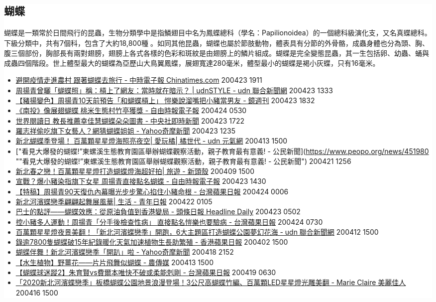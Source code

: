 ## 蝴蝶

蝴蝶是一類常於日間飛行的昆蟲，生物分類學中是指鱗翅目中名为鳳蝶總科（學名：Papilionoidea）的一個總科級演化支，又名真蝶總科。下級分類中，共有7個科，包含了大約18,800種 。如同其他昆蟲，蝴蝶也屬於節肢動物，體表具有分節的外骨骼，成蟲身體也分為頭、胸、腹三個部份，胸部長有兩對翅膀，翅膀上各式各樣的色彩和斑紋是由翅膀上的鱗片組成。蝴蝶是完全變態昆蟲，其一生包括卵、幼蟲、蛹與成蟲四個階段。世上體型最大的蝴蝶為亞歷山大鳥翼鳳蝶，展翅寬達280毫米，體型最小的蝴蝶是褐小灰蝶，只有16毫米。
- [避開疫情走進農村 跟著蝴蝶去旅行 - 中時電子報 Chinatimes.com](https://www.chinatimes.com/realtimenews/20200423004782-260415 "避開疫情走進農村 跟著蝴蝶去旅行 - 中時電子報 Chinatimes.com") 200423 1911
- [周揚青曾曬「蝴蝶照」稱：槓上了網友：當時就在暗示？ | udnSTYLE - udn 聯合新聞網](https://style.udn.com/style/story/8065/4513466 "周揚青曾曬「蝴蝶照」稱：槓上了網友：當時就在暗示？ | udnSTYLE - udn 聯合新聞網") 200423 1333
- [【豬揚變色】周揚青10天前預告「和蝴蝶槓上」 愷樂說溜嘴把小豬當男友 - 鏡週刊](https://www.mirrormedia.mg/story/20200423ent037/ "【豬揚變色】周揚青10天前預告「和蝴蝶槓上」 愷樂說溜嘴把小豬當男友 - 鏡週刊") 200423 1832
- [《南投》像展翅蝴蝶 桃米生態村竹亭獲獎 - 自由時報電子報](https://news.ltn.com.tw/news/life/paper/1368018 "《南投》像展翅蝴蝶 桃米生態村竹亭獲獎 - 自由時報電子報") 200424 0530
- [世界閱讀日 教長推薦幸佳慧蝴蝶朵朵圖書 - 中央社即時新聞](https://www.cna.com.tw/news/ahel/202004230260.aspx "世界閱讀日 教長推薦幸佳慧蝴蝶朵朵圖書 - 中央社即時新聞") 200423 1722
- [羅志祥偷吃旗下女藝人？網猜蝴蝶姐姐 - Yahoo奇摩新聞](https://tw.news.yahoo.com/%E7%BE%85%E5%BF%97%E7%A5%A5%E5%81%B7%E5%90%83%E6%97%97%E4%B8%8B%E5%A5%B3%E8%97%9D%E4%BA%BA-%E7%B6%B2%E7%8C%9C%E8%9D%B4%E8%9D%B6%E5%A7%90%E5%A7%90-030503585.html "羅志祥偷吃旗下女藝人？網猜蝴蝶姐姐 - Yahoo奇摩新聞") 200423 1235
- [新北蝴蝶季登場！ 百萬顆星星燈海照亮夜空| 愛玩橘| 橘世代 - udn 元氣網](https://health.udn.com/health/story/120709/4487909 "新北蝴蝶季登場！ 百萬顆星星燈海照亮夜空| 愛玩橘| 橘世代 - udn 元氣網") 200413 1500
- ["看見大爆發的蝴蝶!”東螺溪生態教育園區舉辦蝴蝶觀察活動，親子教育最有意義! - 公民新聞](https://www.peopo.org/news/451980 ""看見大爆發的蝴蝶!”東螺溪生態教育園區舉辦蝴蝶觀察活動，親子教育最有意義! - 公民新聞") 200421 1256
- [新北春之戀！百萬顆星星燈打造蝴蝶燈海超好拍| 旅遊 - 新頭殼](https://newtalk.tw/news/view/2020-04-09/388674 "新北春之戀！百萬顆星星燈打造蝴蝶燈海超好拍| 旅遊 - 新頭殼") 200409 1500
- [宣戰？爆小豬染指旗下女星 周揚青直接點名蝴蝶 - 自由時報電子報](https://ent.ltn.com.tw/news/breakingnews/3143266 "宣戰？爆小豬染指旗下女星 周揚青直接點名蝴蝶 - 自由時報電子報") 200423 1430
- [【特稿】周揚青90天復仇內幕曝光步步驚心掐住小豬命根 - 台灣蘋果日報](https://tw.appledaily.com/entertainment/20200424/AER7OYDS5CLBVSBZT5TTH4AVYE/ "【特稿】周揚青90天復仇內幕曝光步步驚心掐住小豬命根 - 台灣蘋果日報") 200424 0006
- [新北河濱蝶戀季翩翩起舞展風華| 生活 - 青年日報](https://www.ydn.com.tw/News/380690 "新北河濱蝶戀季翩翩起舞展風華| 生活 - 青年日報") 200422 0105
- [巴士的點評——蝴蝶效應：從原油負值到香港變局 - 頭條日報 Headline Daily](https://hd.stheadline.com/news/columns/417/20200423/849591/%E5%B0%88%E6%AC%84-%E5%B7%B4%E5%A3%AB%E7%9A%84%E9%BB%9E%E8%A9%95-%E8%9D%B4%E8%9D%B6%E6%95%88%E6%87%89-%E5%BE%9E%E5%8E%9F%E6%B2%B9%E8%B2%A0%E5%80%BC%E5%88%B0%E9%A6%99%E6%B8%AF%E8%AE%8A%E5%B1%80 "巴士的點評——蝴蝶效應：從原油負值到香港變局 - 頭條日報 Headline Daily") 200423 0502
- [控小豬多人運動！周揚青「分手後檢查性病」 直接點名愷樂也要驗病 - 台灣蘋果日報](https://tw.appledaily.com/entertainment/20200424/O7EO7QK7ZT3EYB5XT3QPH27M6Y/ "控小豬多人運動！周揚青「分手後檢查性病」 直接點名愷樂也要驗病 - 台灣蘋果日報") 200424 0730
- [百萬顆星星燈夜景美翻！「新北河濱蝶戀季」開跑，6大主題區打造蝴蝶公園夢幻花海 - udn 聯合新聞網](https://udn.com/news/story/7205/4485909 "百萬顆星星燈夜景美翻！「新北河濱蝶戀季」開跑，6大主題區打造蝴蝶公園夢幻花海 - udn 聯合新聞網") 200412 1500
- [錄逾7800隻蝴蝶破15年紀錄暖化天氣加速植物生長助繁殖 - 香港蘋果日報](https://hk.appledaily.com/local/20200402/IJ7BVDM2BXW2BVBIGSEXBOSIFM/ "錄逾7800隻蝴蝶破15年紀錄暖化天氣加速植物生長助繁殖 - 香港蘋果日報") 200402 1500
- [蝴蝶伴舞！新北河濱蝶戀季「開趴」啦 - Yahoo奇摩新聞](https://travel.yahoo.com.tw/%E8%9D%B4%E8%9D%B6%E4%BC%B4%E8%88%9E-%E6%96%B0%E5%8C%97%E6%B2%B3%E6%BF%B1%E8%9D%B6%E6%88%80%E5%AD%A3-%E9%96%8B%E8%B6%B4-%E5%95%A6-005245341.html "蝴蝶伴舞！新北河濱蝶戀季「開趴」啦 - Yahoo奇摩新聞") 200418 2152
- [【水生植物】野薑花——片片飛舞似蝴蝶 - 農傳媒](https://www.agriharvest.tw/?p=37014 "【水生植物】野薑花——片片飛舞似蝴蝶 - 農傳媒") 200413 1500
- [【蝴蝶球迷蹤2】朱育賢vs費爾本唯快不破或柔能剋剛 - 台灣蘋果日報](https://tw.appledaily.com/sports/20200419/SH3VFB4PEL5E3BDYGYZNLFVXNY/ "【蝴蝶球迷蹤2】朱育賢vs費爾本唯快不破或柔能剋剛 - 台灣蘋果日報") 200419 0630
- [「2020新北河濱蝶戀季」板橋蝴蝶公園地景浪漫登場！3公尺高蝴蝶竹編、百萬顆LED星星燈光雕美翻 - Marie Claire 美麗佳人](https://www.marieclaire.com.tw/lifestyle/travel/49191 "「2020新北河濱蝶戀季」板橋蝴蝶公園地景浪漫登場！3公尺高蝴蝶竹編、百萬顆LED星星燈光雕美翻 - Marie Claire 美麗佳人") 200416 1500

